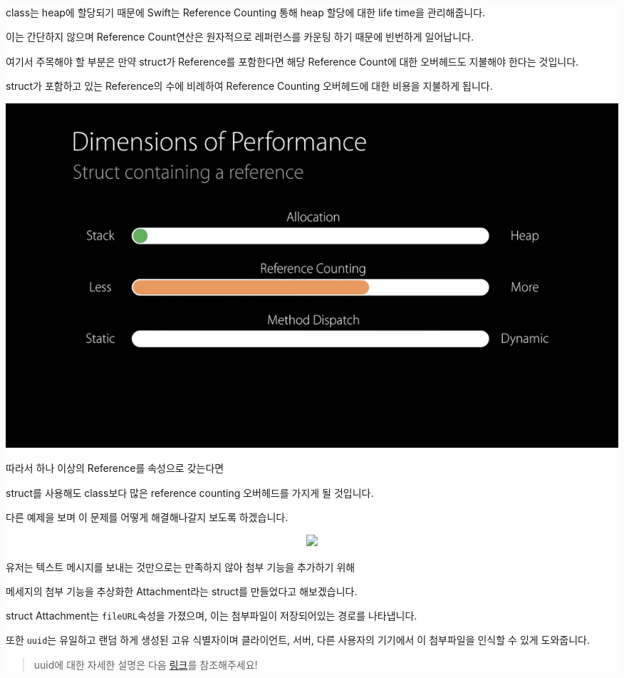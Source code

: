 class는 heap에 할당되기 때문에 Swift는 Reference Counting 통해 heap 할당에 대한 life time을 관리해줍니다.

이는 간단하지 않으며 Reference Count연산은 원자적으로 레퍼런스를 카운팅 하기 때문에 빈번하게 일어납니다.

여기서 주목해야 할 부분은 만약 struct가 Reference를 포함한다면 해당 Reference Count에 대한 오버헤드도 지불해야 한다는 것입니다.

struct가 포함하고 있는 Reference의 수에 비례하여 Reference Counting 오버헤드에 대한 비용을 지불하게 됩니다.

<p align="center">
<img src="assets/2021-12-21/45.gif"/>
</p>

따라서 하나 이상의 Reference를 속성으로 갖는다면

struct를 사용해도 class보다 많은 reference counting 오버헤드를 가지게 될 것입니다.

다른 예제을 보며 이 문제를 어떻게 해결해나갈지 보도록 하겠습니다.

<p align="center">
<img src="assets/2021-12-21/46.png"/>
</p>

유저는 텍스트 메시지를 보내는 것만으로는 만족하지 않아 첨부 기능을 추가하기 위해

메세지의 첨부 기능을 추상화한 Attachment라는 struct를 만들었다고 해보겠습니다.

struct Attachment는 `fileURL`속성을 가졌으며, 이는 첨부파일이 저장되어있는 경로를 나타냅니다.

또한 `uuid`는 유일하고 랜덤 하게 생성된 고유 식별자이며 클라이언트, 서버, 다른 사용자의 기기에서 이 첨부파일을 인식할 수 있게 도와줍니다.

> uuid에 대한 자세한 설명은 다음 [링크](https://medium.com/@jang.wangsu/ios-swift-uuid%EB%8A%94-%EC%96%B4%EB%96%A4-%EC%9B%90%EB%A6%AC%EB%A1%9C-%EB%A7%8C%EB%93%A4%EC%96%B4%EC%A7%80%EB%8A%94-%EA%B2%83%EC%9D%BC%EA%B9%8C-22ec9ff4e792)를 참조해주세요!
